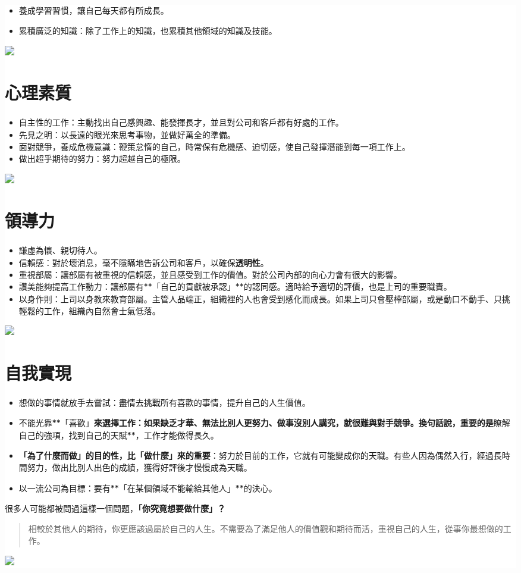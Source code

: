 - 養成學習習慣，讓自己每天都有所成長。

- 累積廣泛的知識：除了工作上的知識，也累積其他領域的知識及技能。

<img src="2020-03-07-世界一流菁英的77個最強工作法-3.jpg" style="width:1200;height:628">
<br/>

# 心理素質

- 自主性的工作：主動找出自己感興趣、能發揮長才，並且對公司和客戶都有好處的工作。
- 先見之明：以長遠的眼光來思考事物，並做好萬全的準備。
- 面對競爭，養成危機意識：鞭策怠惰的自己，時常保有危機感、迫切感，使自己發揮潛能到每一項工作上。
- 做出超乎期待的努力：努力超越自己的極限。

<img src="2020-03-07-世界一流菁英的77個最強工作法-4.jpg" style="width:1200;height:628">
<br/>

# 領導力

- 謙虛為懷、親切待人。
- 信賴感：對於壞消息，毫不隱瞞地告訴公司和客戶，以確保**透明性**。
- 重視部屬：讓部屬有被重視的信賴感，並且感受到工作的價值。對於公司內部的向心力會有很大的影響。
- 讚美能夠提高工作動力：讓部屬有**「自己的貢獻被承認」**的認同感。適時給予適切的評價，也是上司的重要職責。
- 以身作則：上司以身教來教育部屬。主管人品端正，組織裡的人也會受到感化而成長。如果上司只會壓榨部屬，或是動口不動手、只挑輕鬆的工作，組織內自然會士氣低落。

<img src="2020-03-07-世界一流菁英的77個最強工作法-5.jpg" style="width:1200;height:628">
<br/>

# 自我實現

- 想做的事情就放手去嘗試：盡情去挑戰所有喜歡的事情，提升自己的人生價值。

- 不能光靠**「喜歡」**來選擇工作：如果缺乏才華、無法比別人更努力、做事沒別人講究，就很難與對手競爭。換句話說，重要的是**瞭解自己的強項，找到自己的天賦**，工作才能做得長久。

- **「為了什麼而做」的目的性，比「做什麼」來的重要**：努力於目前的工作，它就有可能變成你的天職。有些人因為偶然入行，經過長時間努力，做出比別人出色的成績，獲得好評後才慢慢成為天職。

- 以一流公司為目標：要有**「在某個領域不能輸給其他人」**的決心。

很多人可能都被問過這樣一個問題，**「你究竟想要做什麼」？**

> 相較於其他人的期待，你更應該過屬於自己的人生。不需要為了滿足他人的價值觀和期待而活，重視自己的人生，從事你最想做的工作。

<img src="2020-03-07-世界一流菁英的77個最強工作法-6.jpg" style="width:1200;height:628">
<br/>
